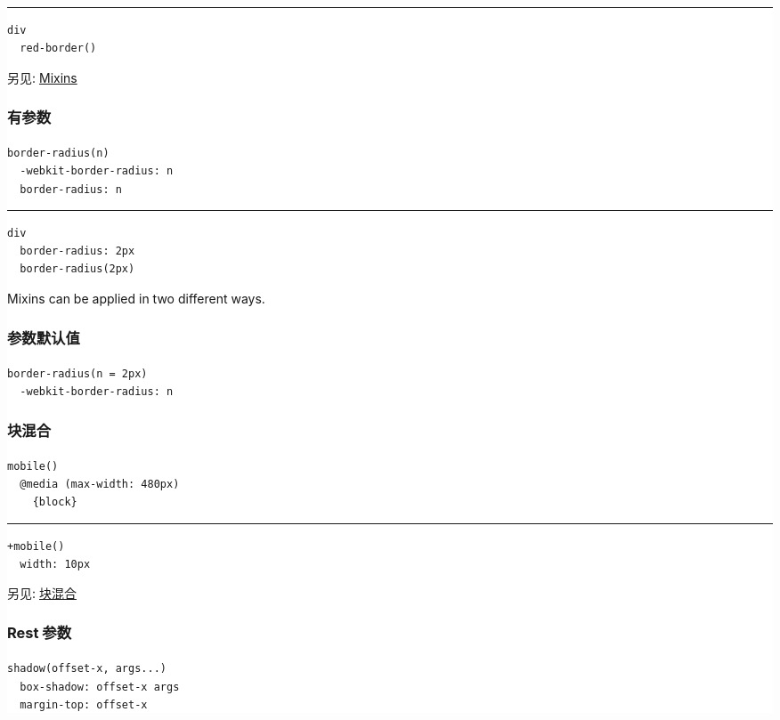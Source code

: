 ----

```stylus {2}
div
  red-border()
```

另见: [Mixins](http://stylus-lang.com/docs/mixins.html)

### 有参数

```stylus {1}
border-radius(n)
  -webkit-border-radius: n
  border-radius: n
```

----

```stylus {2,3}
div
  border-radius: 2px
  border-radius(2px)
```

Mixins can be applied in two different ways.

### 参数默认值

```stylus {1}
border-radius(n = 2px)
  -webkit-border-radius: n
```

### 块混合

```stylus {3}
mobile()
  @media (max-width: 480px)
    {block}
```

----

```stylus {1}
+mobile()
  width: 10px
```

另见: [块混合](http://stylus-lang.com/docs/mixins.html#block-mixins)

### Rest 参数

```stylus {1}
shadow(offset-x, args...)
  box-shadow: offset-x args
  margin-top: offset-x
```
